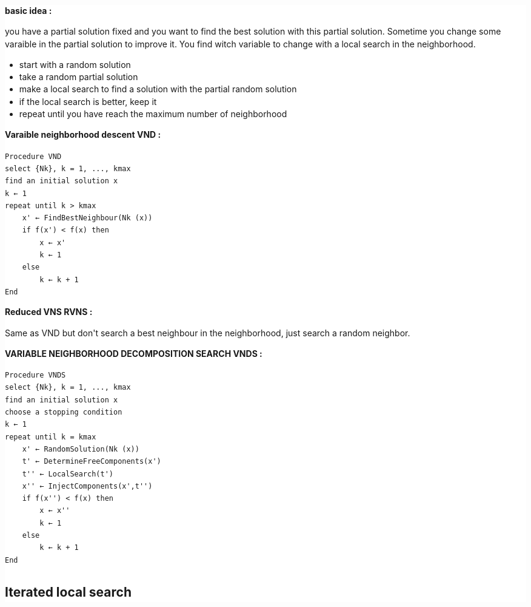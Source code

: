 **basic idea :**

you have a partial solution fixed and you want to find the best solution with this partial solution.
Sometime you change some varaible in the partial solution to improve it. You find witch variable to change with a local search in the neighborhood.

- start with a random solution
- take a random partial solution
- make a local search to find a solution with the partial random solution
- if the local search is better, keep it
- repeat until you have reach the maximum number of neighborhood

**Varaible neighborhood descent VND :**

```
Procedure VND
select {Nk}, k = 1, ..., kmax
find an initial solution x
k ← 1
repeat until k > kmax
    x' ← FindBestNeighbour(Nk (x))
    if f(x') < f(x) then
        x ← x'
        k ← 1
    else
        k ← k + 1
End
```

**Reduced VNS RVNS :**

Same as VND but don't search a best neighbour in the neighborhood, just search a random neighbor.

**VARIABLE NEIGHBORHOOD DECOMPOSITION SEARCH VNDS :**

```
Procedure VNDS
select {Nk}, k = 1, ..., kmax
find an initial solution x
choose a stopping condition
k ← 1
repeat until k = kmax
    x' ← RandomSolution(Nk (x))
    t' ← DetermineFreeComponents(x')
    t'' ← LocalSearch(t')
    x'' ← InjectComponents(x',t'')
    if f(x'') < f(x) then
        x ← x''
        k ← 1
    else
        k ← k + 1
End
```

## Iterated local search
